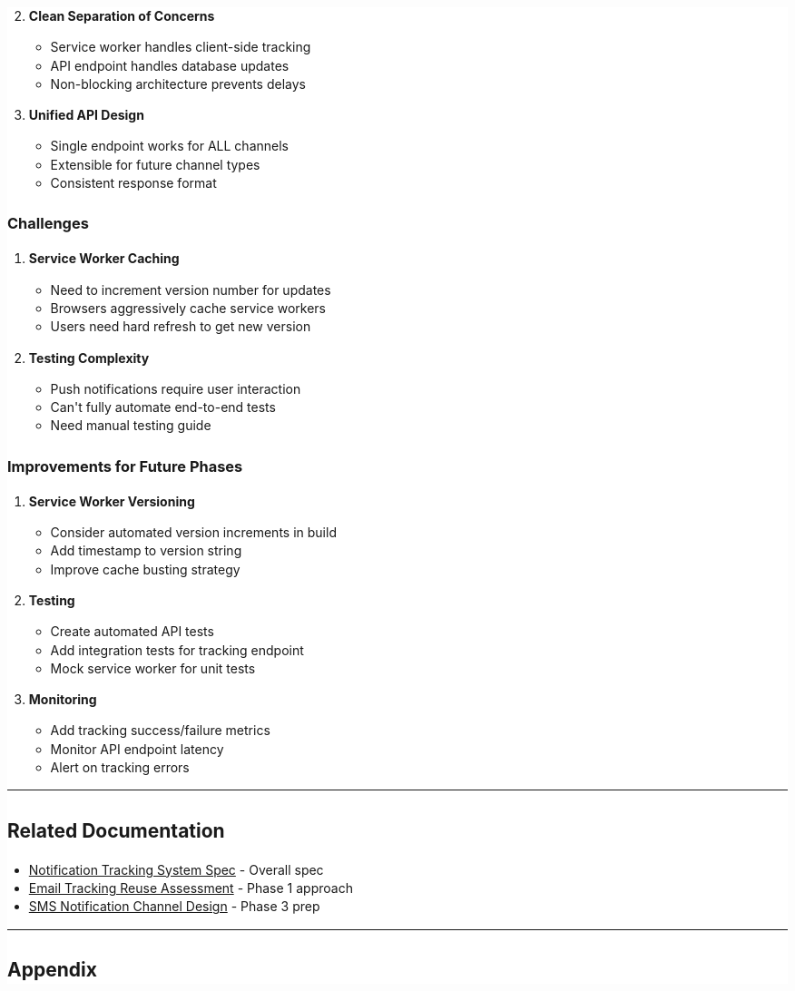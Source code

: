 2. **Clean Separation of Concerns**
   - Service worker handles client-side tracking
   - API endpoint handles database updates
   - Non-blocking architecture prevents delays

3. **Unified API Design**
   - Single endpoint works for ALL channels
   - Extensible for future channel types
   - Consistent response format

### Challenges

1. **Service Worker Caching**
   - Need to increment version number for updates
   - Browsers aggressively cache service workers
   - Users need hard refresh to get new version

2. **Testing Complexity**
   - Push notifications require user interaction
   - Can't fully automate end-to-end tests
   - Need manual testing guide

### Improvements for Future Phases

1. **Service Worker Versioning**
   - Consider automated version increments in build
   - Add timestamp to version string
   - Improve cache busting strategy

2. **Testing**
   - Create automated API tests
   - Add integration tests for tracking endpoint
   - Mock service worker for unit tests

3. **Monitoring**
   - Add tracking success/failure metrics
   - Monitor API endpoint latency
   - Alert on tracking errors

---

## Related Documentation

- [Notification Tracking System Spec](./2025-10-06_22-08-35_notification-tracking-system-spec.md) - Overall spec
- [Email Tracking Reuse Assessment](./2025-10-06_22-45-00_email-tracking-reuse-assessment.md) - Phase 1 approach
- [SMS Notification Channel Design](/docs/architecture/SMS_NOTIFICATION_CHANNEL_DESIGN.md) - Phase 3 prep

---

## Appendix
